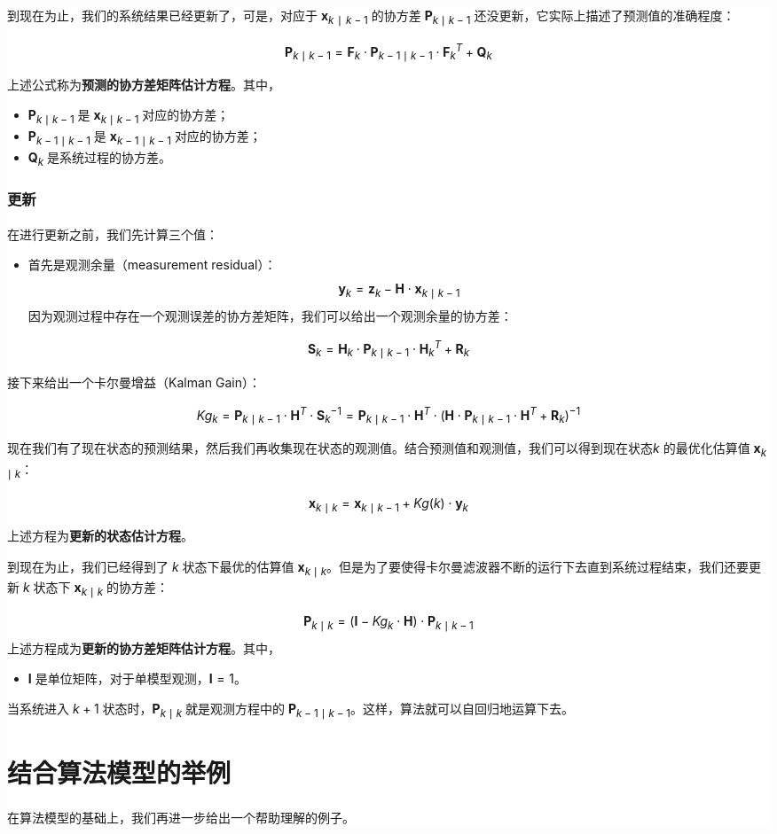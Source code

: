 到现在为止，我们的系统结果已经更新了，可是，对应于 $\pmb{x}_{k∣k−1}$ 的协方差 $\mathbf{P}_{k\mid k-1}$ 还没更新，它实际上描述了预测值的准确程度：

$$
\mathbf{P}_{k\mid k-1} = \mathbf{F}_k \cdot \mathbf{P}_{k-1\mid k-1} \cdot \mathbf{F}_k^T + \mathbf{Q}_k
$$

上述公式称为**预测的协方差矩阵估计方程**。其中，
- $\mathbf{P}_{k \mid k-1}$ 是 $\pmb{x}_{k\mid k-1}$ 对应的协方差；
- $\mathbf{P}_{k-1 \mid k-1}$ 是 $\pmb{x}_{k - 1 \mid k-1}$ 对应的协方差；
- $\mathbf{Q}_k$ 是系统过程的协方差。

### 更新

在进行更新之前，我们先计算三个值：

- 首先是观测余量（measurement residual）：
$$
\pmb{y}_k = \pmb{z}_k - \mathbf{H} \cdot \pmb{x}_{k\mid k-1}
$$
因为观测过程中存在一个观测误差的协方差矩阵，我们可以给出一个观测余量的协方差：

$$
\mathbf{S}_k = \mathbf{H}_k \cdot \mathbf{P}_{k\mid k-1}\cdot\mathbf{H}_k^T + \mathbf{R}_k
$$

接下来给出一个卡尔曼增益（Kalman Gain）：

$$
\mathit{Kg}_k = \mathbf{P}_{k \mid k-1} \cdot \mathbf{H}^T \cdot \mathbf{S}_k^{-1} = \mathbf{P}_{k\mid k-1} \cdot \mathbf{H}^T \cdot (\mathbf{H} \cdot \mathbf{P}_{k\mid k-1} \cdot \mathbf{H}^T + \mathbf{R}_k)^{-1}
$$

现在我们有了现在状态的预测结果，然后我们再收集现在状态的观测值。结合预测值和观测值，我们可以得到现在状态$k$ 的最优化估算值 $\pmb{x}_{k\mid k}$：

$$
\pmb{x}_{k\mid k} = \pmb{x}_{k\mid k-1} + \mathit{Kg}(k) \cdot \mathbf{y}_k
$$

上述方程为**更新的状态估计方程**。

到现在为止，我们已经得到了 $k$ 状态下最优的估算值 $\pmb{x}_{k\mid k}$。但是为了要使得卡尔曼滤波器不断的运行下去直到系统过程结束，我们还要更新 $k$ 状态下 $\pmb{x}_{k\mid k}$ 的协方差：

$$
\mathbf{P}_{k\mid k} = (\mathbf{I}-Kg_k \cdot \mathbf{H}) \cdot \mathbf{P}_{k\mid k-1}
$$
上述方程成为**更新的协方差矩阵估计方程**。其中，
- $\mathbf{I}$ 是单位矩阵，对于单模型观测，$\mathbf{I} = 1$。

当系统进入 $k+1$ 状态时，$\mathbf{P}_{k\mid k}$ 就是观测方程中的 $\mathbf{P}_{k-1\mid k-1}$。这样，算法就可以自回归地运算下去。

# 结合算法模型的举例

在算法模型的基础上，我们再进一步给出一个帮助理解的例子。
